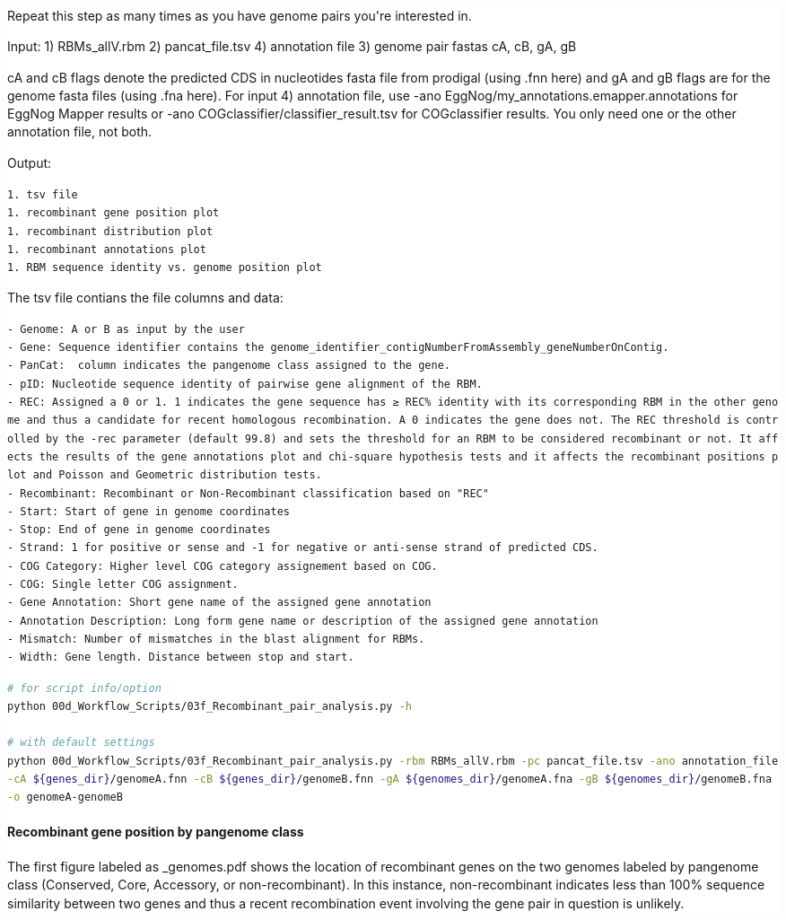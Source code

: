 Repeat this step as many times as you have genome pairs you're interested in.

Input: 1) RBMs_allV.rbm 2) pancat_file.tsv 4) annotation file 3) genome pair fastas cA, cB, gA, gB

cA and cB flags denote the predicted CDS in nucleotides fasta file from prodigal (using .fnn here) and gA and gB flags are for the genome fasta files (using .fna here). For input 4) annotation file, use -ano EggNog/my_annotations.emapper.annotations for EggNog Mapper results or -ano COGclassifier/classifier_result.tsv for COGclassifier results. You only need one or the other annotation file, not both.

Output:

	1. tsv file
	1. recombinant gene position plot
	1. recombinant distribution plot
	1. recombinant annotations plot
	1. RBM sequence identity vs. genome position plot

The tsv file contians the file columns and data:

	- Genome: A or B as input by the user
	- Gene: Sequence identifier contains the genome_identifier_contigNumberFromAssembly_geneNumberOnContig.
	- PanCat:  column indicates the pangenome class assigned to the gene.
	- pID: Nucleotide sequence identity of pairwise gene alignment of the RBM.
	- REC: Assigned a 0 or 1. 1 indicates the gene sequence has ≥ REC% identity with its corresponding RBM in the other genome and thus a candidate for recent homologous recombination. A 0 indicates the gene does not. The REC threshold is controlled by the -rec parameter (default 99.8) and sets the threshold for an RBM to be considered recombinant or not. It affects the results of the gene annotations plot and chi-square hypothesis tests and it affects the recombinant positions plot and Poisson and Geometric distribution tests.
	- Recombinant: Recombinant or Non-Recombinant classification based on "REC"
	- Start: Start of gene in genome coordinates
	- Stop: End of gene in genome coordinates
	- Strand: 1 for positive or sense and -1 for negative or anti-sense strand of predicted CDS.
	- COG Category: Higher level COG category assignement based on COG.
	- COG: Single letter COG assignment.
	- Gene Annotation: Short gene name of the assigned gene annotation
	- Annotation Description: Long form gene name or description of the assigned gene annotation
	- Mismatch: Number of mismatches in the blast alignment for RBMs.
	- Width: Gene length. Distance between stop and start.

```bash
# for script info/option
python 00d_Workflow_Scripts/03f_Recombinant_pair_analysis.py -h

# with default settings
python 00d_Workflow_Scripts/03f_Recombinant_pair_analysis.py -rbm RBMs_allV.rbm -pc pancat_file.tsv -ano annotation_file -cA ${genes_dir}/genomeA.fnn -cB ${genes_dir}/genomeB.fnn -gA ${genomes_dir}/genomeA.fna -gB ${genomes_dir}/genomeB.fna -o genomeA-genomeB
```

#### Recombinant gene position by pangenome class

The first figure labeled as \_genomes.pdf shows the location of recombinant genes on the two genomes labeled by pangenome class (Conserved, Core, Accessory, or non-recombinant). In this instance, non-recombinant indicates less than 100% sequence similarity between two genes and thus a recent recombination event involving the gene pair in question is unlikely.
